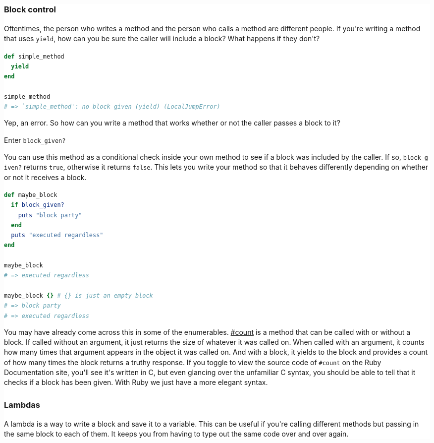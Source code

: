 ### Block control

Oftentimes, the person who writes a method and the person who calls a method are different people. If you're writing a method that uses `yield`, how can you be sure the caller will include a block? What happens if they don't?

```ruby
def simple_method
  yield
end

simple_method
# => `simple_method': no block given (yield) (LocalJumpError)
```

Yep, an error. So how can you write a method that works whether or not the caller passes a block to it?

<span id="block-given">Enter `block_given?`</span>

You can use this method as a conditional check inside your own method to see if a block was included by the caller. If so, `block_given?` returns `true`, otherwise it returns `false`. This lets you write your method so that it behaves differently depending on whether or not it receives a block.

```ruby
def maybe_block
  if block_given?
    puts "block party"
  end
  puts "executed regardless"
end

maybe_block
# => executed regardless

maybe_block {} # {} is just an empty block
# => block party
# => executed regardless
```

You may have already come across this in some of the enumerables. [#count](https://docs.ruby-lang.org/en/3.4/Enumerable.html#method-i-count) is a method that can be called with or without a block. If called without an argument, it just returns the size of whatever it was called on. When called with an argument, it counts how many times that argument appears in the object it was called on. And with a block, it yields to the block and provides a count of how many times the block returns a truthy response. If you toggle to view the source code of `#count` on the Ruby Documentation site, you'll see it's written in C, but even glancing over the unfamiliar C syntax, you should be able to tell that it checks if a block has been given. With Ruby we just have a more elegant syntax.

### Lambdas

A lambda is a way to write a block and save it to a variable. This can be useful if you're calling different methods but passing in the same block to each of them. It keeps you from having to type out the same code over and over again.
